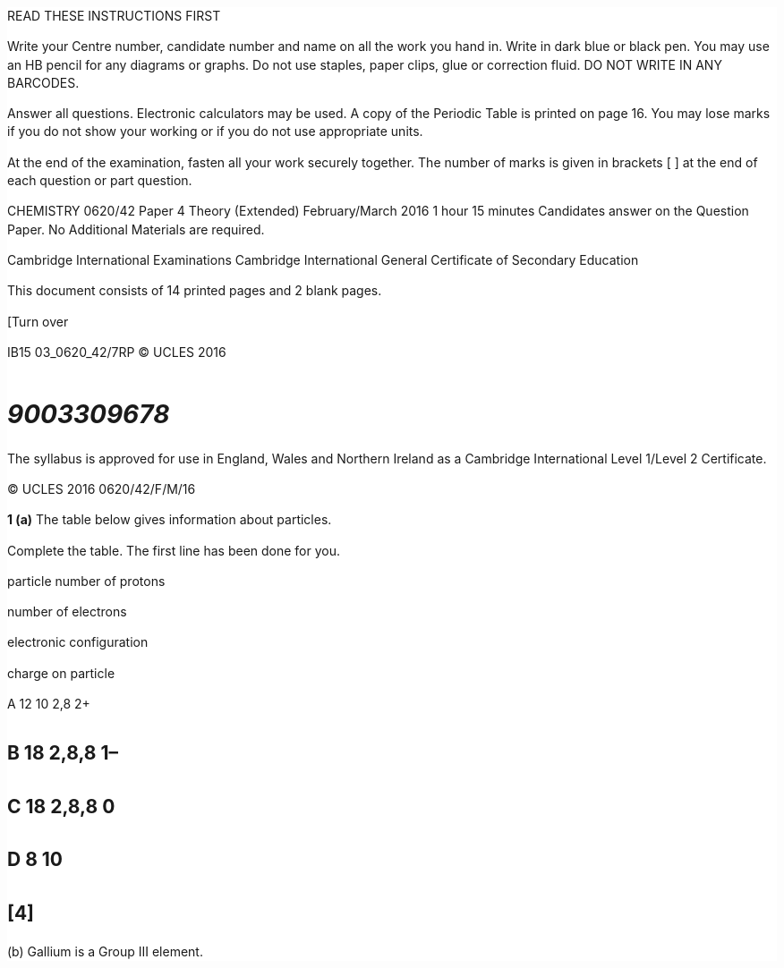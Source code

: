  READ THESE INSTRUCTIONS FIRST 

 Write your Centre number, candidate number and name on all the work you hand in. Write in dark blue or black pen. You may use an HB pencil for any diagrams or graphs. Do not use staples, paper clips, glue or correction fluid. DO NOT WRITE IN ANY BARCODES. 

 Answer all questions. Electronic calculators may be used. A copy of the Periodic Table is printed on page 16. You may lose marks if you do not show your working or if you do not use appropriate units. 

 At the end of the examination, fasten all your work securely together. The number of marks is given in brackets [ ] at the end of each question or part question. 

 CHEMISTRY 0620/42 Paper 4 Theory (Extended) February/March 2016 1 hour 15 minutes Candidates answer on the Question Paper. No Additional Materials are required. 

 Cambridge International Examinations Cambridge International General Certificate of Secondary Education 

 This document consists of 14 printed pages and 2 blank pages. 

 [Turn over 

 IB15 03_0620_42/7RP © UCLES 2016 

# *9003309678* 

 The syllabus is approved for use in England, Wales and Northern Ireland as a Cambridge International Level 1/Level 2 Certificate. 


© UCLES 2016 0620/42/F/M/16 

**1 (a)** The table below gives information about particles. 

 Complete the table. The first line has been done for you. 

 particle number of protons 

 number of electrons 

 electronic configuration 

 charge on particle 

 A 12 10 2,8 2+ 

## B 18 2,8,8 1– 

## C 18 2,8,8 0 

## D 8 10 

## [4] 

 (b) Gallium is a Group III element. 
